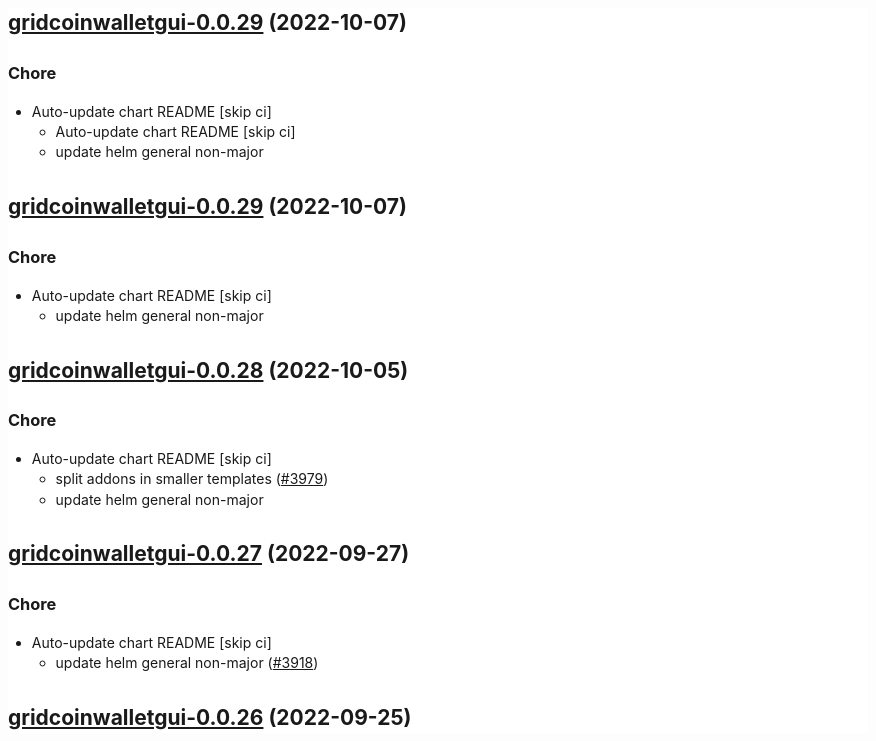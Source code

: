 ## [gridcoinwalletgui-0.0.29](https://github.com/truecharts/charts/compare/gridcoinwalletgui-0.0.28...gridcoinwalletgui-0.0.29) (2022-10-07)

### Chore

- Auto-update chart README [skip ci]
  - Auto-update chart README [skip ci]
  - update helm general non-major




## [gridcoinwalletgui-0.0.29](https://github.com/truecharts/charts/compare/gridcoinwalletgui-0.0.28...gridcoinwalletgui-0.0.29) (2022-10-07)

### Chore

- Auto-update chart README [skip ci]
  - update helm general non-major




## [gridcoinwalletgui-0.0.28](https://github.com/truecharts/charts/compare/gridcoinwalletgui-0.0.27...gridcoinwalletgui-0.0.28) (2022-10-05)

### Chore

- Auto-update chart README [skip ci]
  - split addons in smaller templates ([#3979](https://github.com/truecharts/charts/issues/3979))
  - update helm general non-major




## [gridcoinwalletgui-0.0.27](https://github.com/truecharts/charts/compare/gridcoinwalletgui-0.0.26...gridcoinwalletgui-0.0.27) (2022-09-27)

### Chore

- Auto-update chart README [skip ci]
  - update helm general non-major ([#3918](https://github.com/truecharts/charts/issues/3918))




## [gridcoinwalletgui-0.0.26](https://github.com/truecharts/charts/compare/gridcoinwalletgui-0.0.25...gridcoinwalletgui-0.0.26) (2022-09-25)
